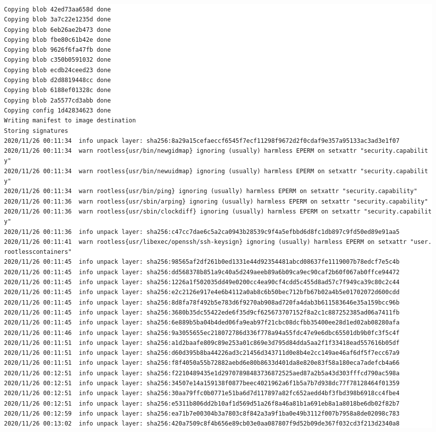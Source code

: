     Copying blob 42ed73aa658d done  
    Copying blob 3a7c22e1235d done  
    Copying blob 6eb26ae2b473 done  
    Copying blob fbe80c61b42e done  
    Copying blob 9626f6fa47fb done  
    Copying blob c350b0591032 done  
    Copying blob ecdb24ceed23 done  
    Copying blob d2d8819448cc done  
    Copying blob 6188ef01328c done  
    Copying blob 2a5577cd3abb done  
    Copying config 1d42834623 done  
    Writing manifest to image destination
    Storing signatures
    2020/11/26 00:11:34  info unpack layer: sha256:8a29a15cefaeccf6545f7ecf11298f9672d2f0cdaf9e357a95133ac3ad3e1f07
    2020/11/26 00:11:34  warn rootless{usr/bin/newgidmap} ignoring (usually) harmless EPERM on setxattr "security.capability"
    2020/11/26 00:11:34  warn rootless{usr/bin/newuidmap} ignoring (usually) harmless EPERM on setxattr "security.capability"
    2020/11/26 00:11:34  warn rootless{usr/bin/ping} ignoring (usually) harmless EPERM on setxattr "security.capability"
    2020/11/26 00:11:36  warn rootless{usr/sbin/arping} ignoring (usually) harmless EPERM on setxattr "security.capability"
    2020/11/26 00:11:36  warn rootless{usr/sbin/clockdiff} ignoring (usually) harmless EPERM on setxattr "security.capability"
    2020/11/26 00:11:36  info unpack layer: sha256:c47cc7dae6c5a2ca0943b28539c9f4a5efbbd6d8fc1db897c9fd50ed89e91aa5
    2020/11/26 00:11:41  warn rootless{usr/libexec/openssh/ssh-keysign} ignoring (usually) harmless EPERM on setxattr "user.rootlesscontainers"
    2020/11/26 00:11:45  info unpack layer: sha256:98565af2df261b0ed1331e44d92354481abcd08637fe1119007b78edcf7e5c4b
    2020/11/26 00:11:45  info unpack layer: sha256:dd568378b851a9c40a5d249aeeb89a6b09ca9ec90caf2b60f067ab0ffce94472
    2020/11/26 00:11:45  info unpack layer: sha256:1226a1f502035dd49e0200cc4ea90cf4cdd5c455d8ad57c7f949ca39c80c2c44
    2020/11/26 00:11:45  info unpack layer: sha256:e2c2126e917e4e6b4112a0ab8c6b50bec712bfb67b02a4b5e01702072d600cdd
    2020/11/26 00:11:45  info unpack layer: sha256:8d8fa78f492b5e783d6f9270ab908ad720fa4dab3b611583646e35a159bcc96b
    2020/11/26 00:11:45  info unpack layer: sha256:3680b35dc55422ede6f35d9cf625673707152f8a2c1c887252385ad06a7411fb
    2020/11/26 00:11:45  info unpack layer: sha256:6e889b5ba04b4ded06fa9eab97f21cbc08dcfbb35400ee28d1ed02ab08280afa
    2020/11/26 00:11:46  info unpack layer: sha256:9a3055655ec218072786d336f778a94a55fdc47e9e6dbc65501db9b0fc3f5c4f
    2020/11/26 00:11:51  info unpack layer: sha256:a1d2baafe809c89e253a01c869e3d795d84dda5aa2f1f33418ead557616b05df
    2020/11/26 00:11:51  info unpack layer: sha256:d60d395b8ba44226ad3c21456d343711d0e8b4e2cc149ae46af6df5f7ecc67a9
    2020/11/26 00:11:51  info unpack layer: sha256:f8f4050a55b72882aebd6e80b8633d401da8e820e83f58a180eca7adefcb4a66
    2020/11/26 00:12:51  info unpack layer: sha256:f2210489435e1d29707898483736872525aed87a2b5a43d303fffcd790ac598a
    2020/11/26 00:12:51  info unpack layer: sha256:34507e14a159138f0877beec4021962a6f1b5a7b7d938dc77f78128464f01359
    2020/11/26 00:12:51  info unpack layer: sha256:30aa79ffc0b0771e51ba6d7d117897a82fc652aedd4bf3fbd398b6918cc4fbe4
    2020/11/26 00:12:51  info unpack layer: sha256:e5311b806dd2b10af1d569d51a26f8a46a81b1a691eb8a1a8018be6db02f82b7
    2020/11/26 00:12:59  info unpack layer: sha256:ea71b7e00304b3a7803c8f842a3a9f1ba0e49b3112f007b7958a8de02098c783
    2020/11/26 00:13:02  info unpack layer: sha256:420a7509c8f4b656e89cb03e0aa087807f9d52b09de367f032cd3f213d2340a8